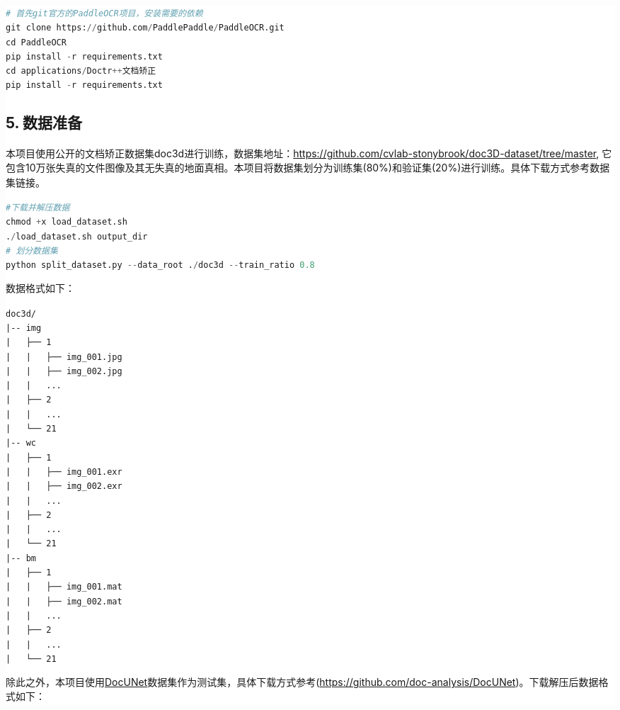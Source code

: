 ```python
# 首先git官方的PaddleOCR项目，安装需要的依赖
git clone https://github.com/PaddlePaddle/PaddleOCR.git
cd PaddleOCR
pip install -r requirements.txt
cd applications/Doctr++文档矫正
pip install -r requirements.txt
```

## 5. 数据准备
本项目使用公开的文档矫正数据集doc3d进行训练，数据集地址：https://github.com/cvlab-stonybrook/doc3D-dataset/tree/master, 它包含10万张失真的文件图像及其无失真的地面真相。本项目将数据集划分为训练集(80%)和验证集(20%)进行训练。具体下载方式参考数据集链接。


```python
#下载并解压数据
chmod +x load_dataset.sh
./load_dataset.sh output_dir
# 划分数据集
python split_dataset.py --data_root ./doc3d --train_ratio 0.8
```
数据格式如下：
```
doc3d/
|-- img
|   ├── 1
|   |   ├── img_001.jpg
|   |   ├── img_002.jpg
|   |   ...
|   ├── 2
|   |   ...
|   └── 21
|-- wc
|   ├── 1
|   |   ├── img_001.exr
|   |   ├── img_002.exr
|   |   ...
|   ├── 2
|   |   ...
|   └── 21
|-- bm
|   ├── 1
|   |   ├── img_001.mat
|   |   ├── img_002.mat
|   |   ...
|   ├── 2
|   |   ...
|   └── 21
```

除此之外，本项目使用[DocUNet](https://www3.cs.stonybrook.edu/~cvl/docunet.html)数据集作为测试集，具体下载方式参考(https://github.com/doc-analysis/DocUNet)。下载解压后数据格式如下：
